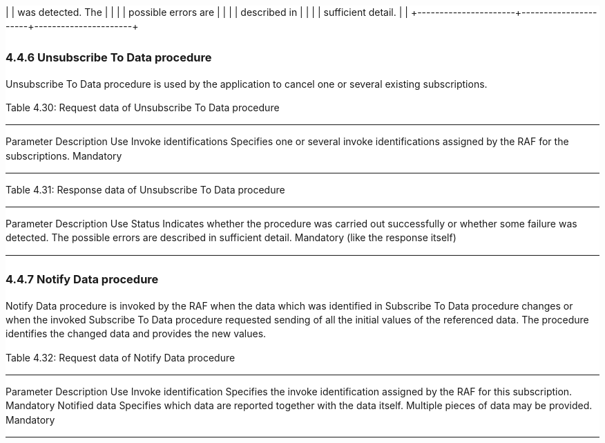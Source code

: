 |                      | was detected. The    |                      |
|                      | possible errors are  |                      |
|                      | described in         |                      |
|                      | sufficient detail.   |                      |
+----------------------+----------------------+----------------------+

### 4.4.6 Unsubscribe To Data procedure

Unsubscribe To Data procedure is used by the application to cancel one
or several existing subscriptions.

Table 4.30: Request data of Unsubscribe To Data procedure

  ------------------------ -------------------------------------------------------------------------------------------- -----------
  Parameter                Description                                                                                  Use
  Invoke identifications   Specifies one or several invoke identifications assigned by the RAF for the subscriptions.   Mandatory
  ------------------------ -------------------------------------------------------------------------------------------- -----------

Table 4.31: Response data of Unsubscribe To Data procedure

  ----------- ------------------------------------------------------------------------------------------------------------------------------------------------------------ --------------------------------------
  Parameter   Description                                                                                                                                                  Use
  Status      Indicates whether the procedure was carried out successfully or whether some failure was detected. The possible errors are described in sufficient detail.   Mandatory (like the response itself)
  ----------- ------------------------------------------------------------------------------------------------------------------------------------------------------------ --------------------------------------

### 4.4.7 Notify Data procedure

Notify Data procedure is invoked by the RAF when the data which was
identified in Subscribe To Data procedure changes or when the invoked
Subscribe To Data procedure requested sending of all the initial values
of the referenced data. The procedure identifies the changed data and
provides the new values.

Table 4.32: Request data of Notify Data procedure

  ----------------------- ----------------------------------------------------------------------------------------------------------- -----------
  Parameter               Description                                                                                                 Use
  Invoke identification   Specifies the invoke identification assigned by the RAF for this subscription.                              Mandatory
  Notified data           Specifies which data are reported together with the data itself. Multiple pieces of data may be provided.   Mandatory
  ----------------------- ----------------------------------------------------------------------------------------------------------- -----------

